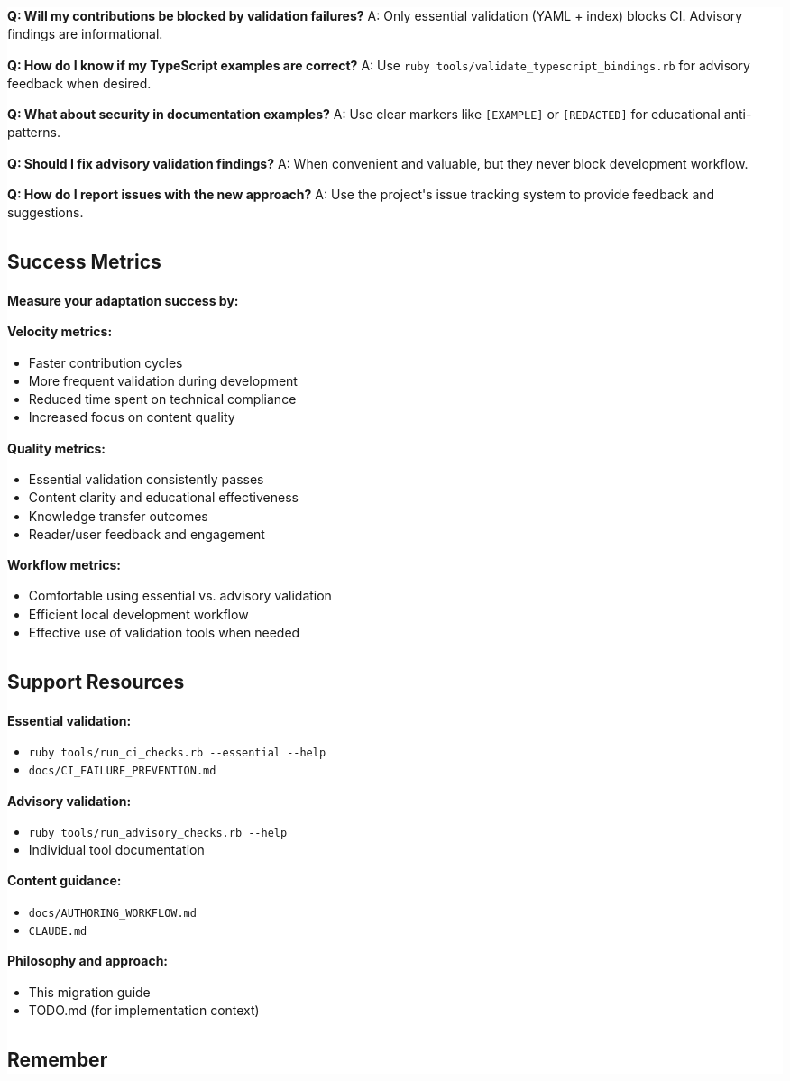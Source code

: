 **Q: Will my contributions be blocked by validation failures?**
A: Only essential validation (YAML + index) blocks CI. Advisory findings are informational.

**Q: How do I know if my TypeScript examples are correct?**
A: Use `ruby tools/validate_typescript_bindings.rb` for advisory feedback when desired.

**Q: What about security in documentation examples?**
A: Use clear markers like `[EXAMPLE]` or `[REDACTED]` for educational anti-patterns.

**Q: Should I fix advisory validation findings?**
A: When convenient and valuable, but they never block development workflow.

**Q: How do I report issues with the new approach?**
A: Use the project's issue tracking system to provide feedback and suggestions.

## Success Metrics

**Measure your adaptation success by:**

**Velocity metrics:**
- Faster contribution cycles
- More frequent validation during development
- Reduced time spent on technical compliance
- Increased focus on content quality

**Quality metrics:**
- Essential validation consistently passes
- Content clarity and educational effectiveness
- Knowledge transfer outcomes
- Reader/user feedback and engagement

**Workflow metrics:**
- Comfortable using essential vs. advisory validation
- Efficient local development workflow
- Effective use of validation tools when needed

## Support Resources

**Essential validation:**
- `ruby tools/run_ci_checks.rb --essential --help`
- `docs/CI_FAILURE_PREVENTION.md`

**Advisory validation:**
- `ruby tools/run_advisory_checks.rb --help`
- Individual tool documentation

**Content guidance:**
- `docs/AUTHORING_WORKFLOW.md`
- `CLAUDE.md`

**Philosophy and approach:**
- This migration guide
- TODO.md (for implementation context)

## Remember
